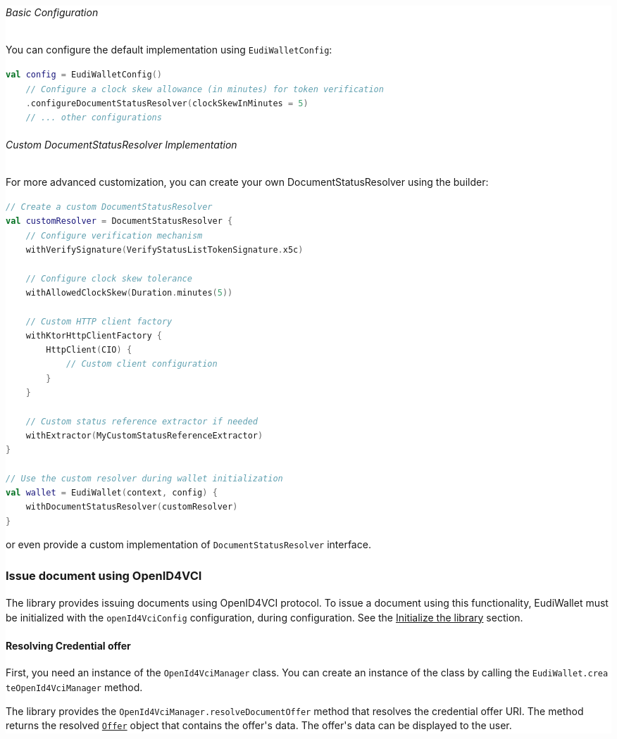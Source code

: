 ###### Basic Configuration

You can configure the default implementation using `EudiWalletConfig`:

```kotlin
val config = EudiWalletConfig()
    // Configure a clock skew allowance (in minutes) for token verification
    .configureDocumentStatusResolver(clockSkewInMinutes = 5)
    // ... other configurations
```

###### Custom DocumentStatusResolver Implementation

For more advanced customization, you can create your own DocumentStatusResolver using the builder:

```kotlin
// Create a custom DocumentStatusResolver
val customResolver = DocumentStatusResolver {
    // Configure verification mechanism
    withVerifySignature(VerifyStatusListTokenSignature.x5c)
    
    // Configure clock skew tolerance
    withAllowedClockSkew(Duration.minutes(5))
    
    // Custom HTTP client factory
    withKtorHttpClientFactory { 
        HttpClient(CIO) { 
            // Custom client configuration 
        } 
    }
    
    // Custom status reference extractor if needed
    withExtractor(MyCustomStatusReferenceExtractor)
}

// Use the custom resolver during wallet initialization
val wallet = EudiWallet(context, config) {
    withDocumentStatusResolver(customResolver)
}
```

or even provide a custom implementation of `DocumentStatusResolver` interface.


### Issue document using OpenID4VCI

The library provides issuing documents using OpenID4VCI protocol. To issue a document
using this functionality, EudiWallet must be initialized with the `openId4VciConfig` configuration,
during configuration. See the [Initialize the library](#initialize-the-library) section.

#### Resolving Credential offer

First, you need an instance of the `OpenId4VciManager` class. You can create an instance of the
class by calling the `EudiWallet.createOpenId4VciManager` method.

The library provides the `OpenId4VciManager.resolveDocumentOffer` method that resolves the
credential offer URI.
The method returns the resolved [
`Offer`](wallet-core/src/main/java/eu/europa/ec/eudi/wallet/issue/openid4vci/Offer.kt) object that
contains the offer's data. The offer's data can be displayed to the user.
